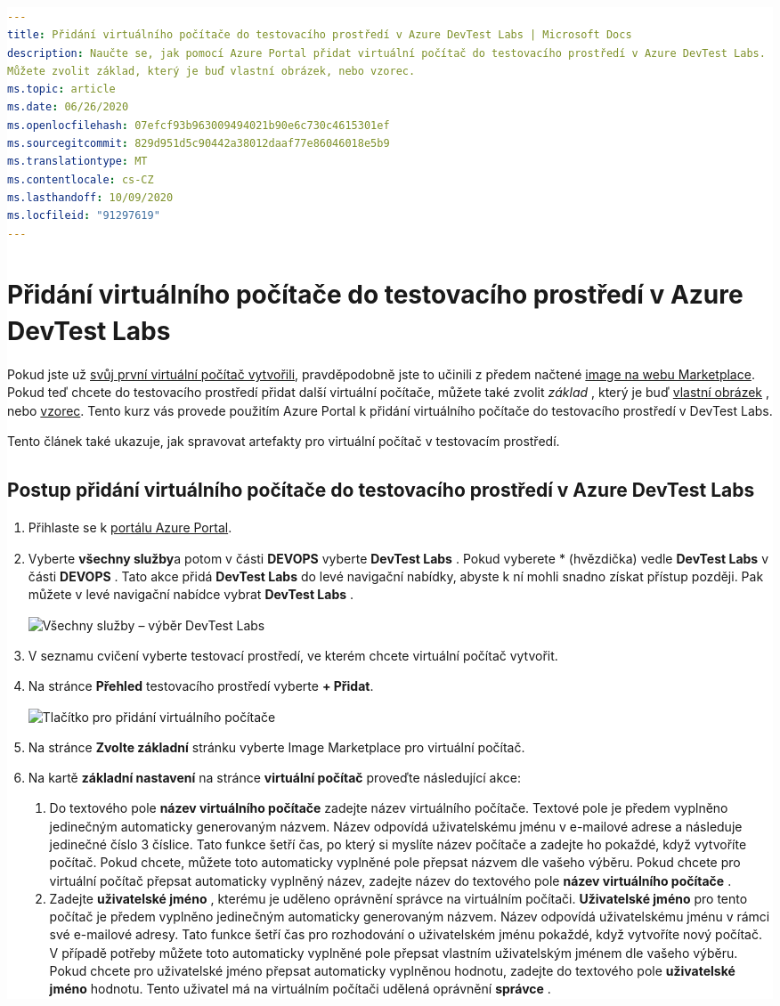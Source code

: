 ```yaml
---
title: Přidání virtuálního počítače do testovacího prostředí v Azure DevTest Labs | Microsoft Docs
description: Naučte se, jak pomocí Azure Portal přidat virtuální počítač do testovacího prostředí v Azure DevTest Labs. Můžete zvolit základ, který je buď vlastní obrázek, nebo vzorec.
ms.topic: article
ms.date: 06/26/2020
ms.openlocfilehash: 07efcf93b963009494021b90e6c730c4615301ef
ms.sourcegitcommit: 829d951d5c90442a38012daaf77e86046018e5b9
ms.translationtype: MT
ms.contentlocale: cs-CZ
ms.lasthandoff: 10/09/2020
ms.locfileid: "91297619"
---
```

# <a name="add-a-vm-to-a-lab-in-azure-devtest-labs"></a>Přidání virtuálního počítače do testovacího prostředí v Azure DevTest Labs
Pokud jste už [svůj první virtuální počítač vytvořili](tutorial-create-custom-lab.md#add-a-vm-to-the-lab), pravděpodobně jste to učinili z předem načtené [image na webu Marketplace](devtest-lab-configure-marketplace-images.md). Pokud teď chcete do testovacího prostředí přidat další virtuální počítače, můžete také zvolit *základ* , který je buď [vlastní obrázek](devtest-lab-create-template.md) , nebo [vzorec](devtest-lab-manage-formulas.md). Tento kurz vás provede použitím Azure Portal k přidání virtuálního počítače do testovacího prostředí v DevTest Labs.

Tento článek také ukazuje, jak spravovat artefakty pro virtuální počítač v testovacím prostředí.

## <a name="steps-to-add-a-vm-to-a-lab-in-azure-devtest-labs"></a>Postup přidání virtuálního počítače do testovacího prostředí v Azure DevTest Labs
1. Přihlaste se k [portálu Azure Portal](https://go.microsoft.com/fwlink/p/?LinkID=525040).
1. Vyberte **všechny služby**a potom v části **DEVOPS** vyberte **DevTest Labs** . Pokud vyberete * (hvězdička) vedle **DevTest Labs** v části **DEVOPS** . Tato akce přidá **DevTest Labs** do levé navigační nabídky, abyste k ní mohli snadno získat přístup později. Pak můžete v levé navigační nabídce vybrat **DevTest Labs** .

    ![Všechny služby – výběr DevTest Labs](./media/devtest-lab-create-lab/all-services-select.png)
1. V seznamu cvičení vyberte testovací prostředí, ve kterém chcete virtuální počítač vytvořit.
2. Na stránce **Přehled** testovacího prostředí vyberte **+ Přidat**.

    ![Tlačítko pro přidání virtuálního počítače](./media/devtest-lab-add-vm/devtestlab-home-blade-add-vm.png)
1. Na stránce **Zvolte základní** stránku vyberte Image Marketplace pro virtuální počítač.
1. Na kartě **základní nastavení** na stránce **virtuální počítač** proveďte následující akce:
    1. Do textového pole **název virtuálního počítače** zadejte název virtuálního počítače. Textové pole je předem vyplněno jedinečným automaticky generovaným názvem. Název odpovídá uživatelskému jménu v e-mailové adrese a následuje jedinečné číslo 3 číslice. Tato funkce šetří čas, po který si myslíte název počítače a zadejte ho pokaždé, když vytvoříte počítač. Pokud chcete, můžete toto automaticky vyplněné pole přepsat názvem dle vašeho výběru. Pokud chcete pro virtuální počítač přepsat automaticky vyplněný název, zadejte název do textového pole **název virtuálního počítače** .
    2. Zadejte **uživatelské jméno** , kterému je uděleno oprávnění správce na virtuálním počítači. **Uživatelské jméno** pro tento počítač je předem vyplněno jedinečným automaticky generovaným názvem. Název odpovídá uživatelskému jménu v rámci své e-mailové adresy. Tato funkce šetří čas pro rozhodování o uživatelském jménu pokaždé, když vytvoříte nový počítač. V případě potřeby můžete toto automaticky vyplněné pole přepsat vlastním uživatelským jménem dle vašeho výběru. Pokud chcete pro uživatelské jméno přepsat automaticky vyplněnou hodnotu, zadejte do textového pole **uživatelské jméno** hodnotu. Tento uživatel má na virtuálním počítači udělená oprávnění **správce** .